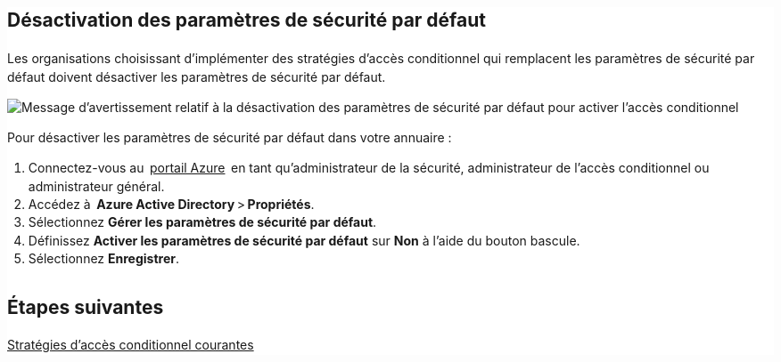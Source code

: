 ## <a name="disabling-security-defaults"></a>Désactivation des paramètres de sécurité par défaut

Les organisations choisissant d’implémenter des stratégies d’accès conditionnel qui remplacent les paramètres de sécurité par défaut doivent désactiver les paramètres de sécurité par défaut. 

![Message d’avertissement relatif à la désactivation des paramètres de sécurité par défaut pour activer l’accès conditionnel](./media/concept-fundamentals-security-defaults/security-defaults-disable-before-conditional-access.png)

Pour désactiver les paramètres de sécurité par défaut dans votre annuaire :

1. Connectez-vous au  [portail Azure](https://portal.azure.com)  en tant qu’administrateur de la sécurité, administrateur de l’accès conditionnel ou administrateur général.
1. Accédez à  **Azure Active Directory** > **Propriétés**.
1. Sélectionnez **Gérer les paramètres de sécurité par défaut**.
1. Définissez **Activer les paramètres de sécurité par défaut** sur **Non** à l’aide du bouton bascule.
1. Sélectionnez **Enregistrer**.

## <a name="next-steps"></a>Étapes suivantes

[Stratégies d’accès conditionnel courantes](../conditional-access/concept-conditional-access-policy-common.md)